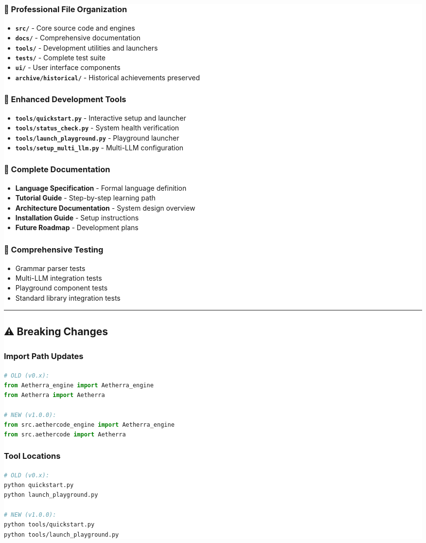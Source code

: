 ### **📁 Professional File Organization**
- **`src/`** - Core source code and engines
- **`docs/`** - Comprehensive documentation
- **`tools/`** - Development utilities and launchers
- **`tests/`** - Complete test suite
- **`ui/`** - User interface components
- **`archive/historical/`** - Historical achievements preserved

### **🔧 Enhanced Development Tools**
- **`tools/quickstart.py`** - Interactive setup and launcher
- **`tools/status_check.py`** - System health verification
- **`tools/launch_playground.py`** - Playground launcher
- **`tools/setup_multi_llm.py`** - Multi-LLM configuration

### **📖 Complete Documentation**
- **Language Specification** - Formal language definition
- **Tutorial Guide** - Step-by-step learning path
- **Architecture Documentation** - System design overview
- **Installation Guide** - Setup instructions
- **Future Roadmap** - Development plans

### **🧪 Comprehensive Testing**
- Grammar parser tests
- Multi-LLM integration tests
- Playground component tests
- Standard library integration tests

---

## ⚠️ **Breaking Changes**

### **Import Path Updates**
```python
# OLD (v0.x):
from Aetherra_engine import Aetherra_engine
from Aetherra import Aetherra

# NEW (v1.0.0):
from src.aethercode_engine import Aetherra_engine
from src.aethercode import Aetherra
```

### **Tool Locations**
```bash
# OLD (v0.x):
python quickstart.py
python launch_playground.py

# NEW (v1.0.0):
python tools/quickstart.py
python tools/launch_playground.py
```
